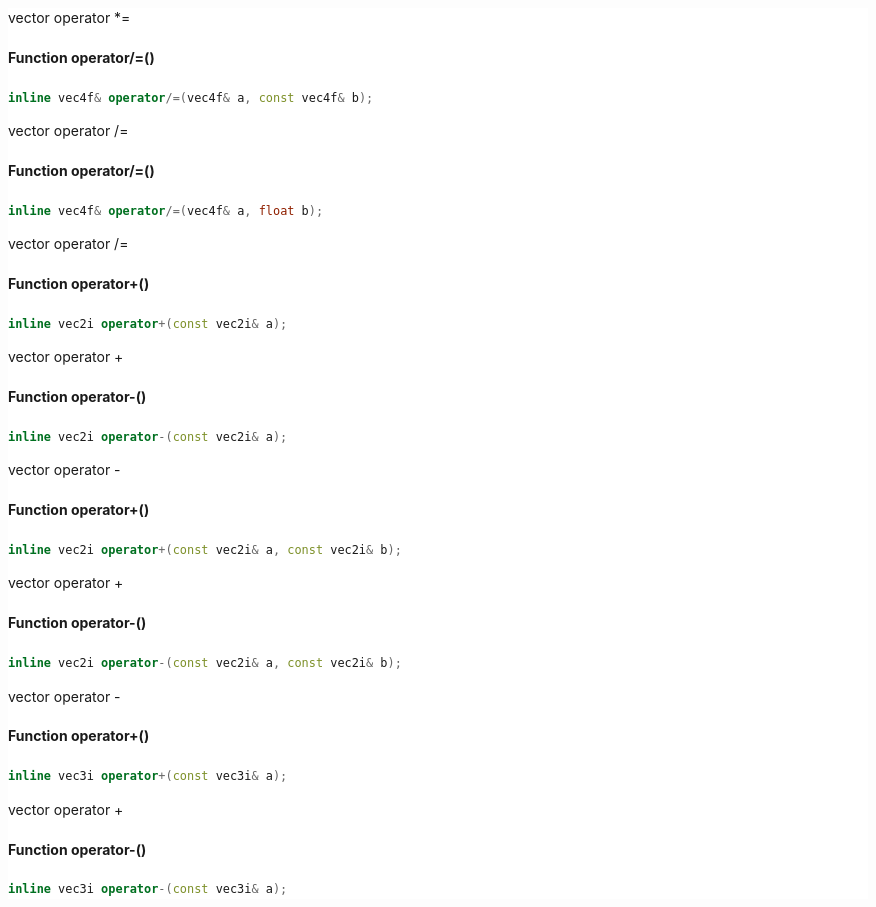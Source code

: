vector operator *=

#### Function operator/=()

~~~ .cpp
inline vec4f& operator/=(vec4f& a, const vec4f& b);
~~~

vector operator /=

#### Function operator/=()

~~~ .cpp
inline vec4f& operator/=(vec4f& a, float b);
~~~

vector operator /=

#### Function operator+()

~~~ .cpp
inline vec2i operator+(const vec2i& a);
~~~

vector operator +

#### Function operator-()

~~~ .cpp
inline vec2i operator-(const vec2i& a);
~~~

vector operator -

#### Function operator+()

~~~ .cpp
inline vec2i operator+(const vec2i& a, const vec2i& b);
~~~

vector operator +

#### Function operator-()

~~~ .cpp
inline vec2i operator-(const vec2i& a, const vec2i& b);
~~~

vector operator -

#### Function operator+()

~~~ .cpp
inline vec3i operator+(const vec3i& a);
~~~

vector operator +

#### Function operator-()

~~~ .cpp
inline vec3i operator-(const vec3i& a);
~~~
